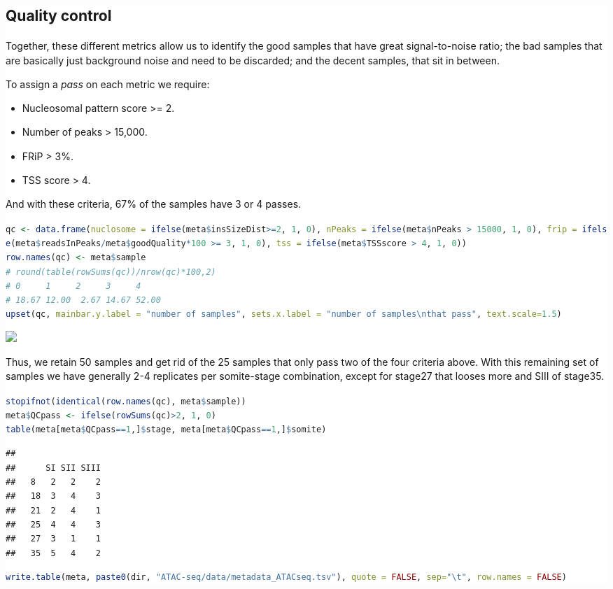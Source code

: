 ## Quality control

Together, these different metrics allow us to identify the good samples that have great signal-to-noise ratio; the bad samples that are basically just background noise and need to be discarded; and the decent samples, that sit in between.

To assign a *pass* on each metric we require:

- Nucleosomal pattern score >= 2.

- Number of peaks > 15,000.

- FRiP > 3%.

- TSS score > 4.

And with these criteria, 67% of the samples have 3 or 4 passes.


```r
qc <- data.frame(nuclosome = ifelse(meta$insSizeDist>=2, 1, 0), nPeaks = ifelse(meta$nPeaks > 15000, 1, 0), frip = ifelse(meta$readsInPeaks/meta$goodQuality*100 >= 3, 1, 0), tss = ifelse(meta$TSSscore > 4, 1, 0))
row.names(qc) <- meta$sample
# round(table(rowSums(qc))/nrow(qc)*100,2)
# 0     1     2     3     4 
# 18.67 12.00  2.67 14.67 52.00 
upset(qc, mainbar.y.label = "number of samples", sets.x.label = "number of samples\nthat pass", text.scale=1.5)
```

![](02_qualityControl_files/figure-html/qc-1.png)

Thus, we retain 50 samples and get rid of the 25 samples that only pass two of the four criteria above. With this remaining set of samples we have generally 2-4 replicates per somite-stage combination, except for stage27 that looses more and SIII of stage35.


```r
stopifnot(identical(row.names(qc), meta$sample))
meta$QCpass <- ifelse(rowSums(qc)>2, 1, 0)
table(meta[meta$QCpass==1,]$stage, meta[meta$QCpass==1,]$somite)
```

```
##     
##      SI SII SIII
##   8   2   2    2
##   18  3   4    3
##   21  2   4    1
##   25  4   4    3
##   27  3   1    1
##   35  5   4    2
```

```r
write.table(meta, paste0(dir, "ATAC-seq/data/metadata_ATACseq.tsv"), quote = FALSE, sep="\t", row.names = FALSE)
```
